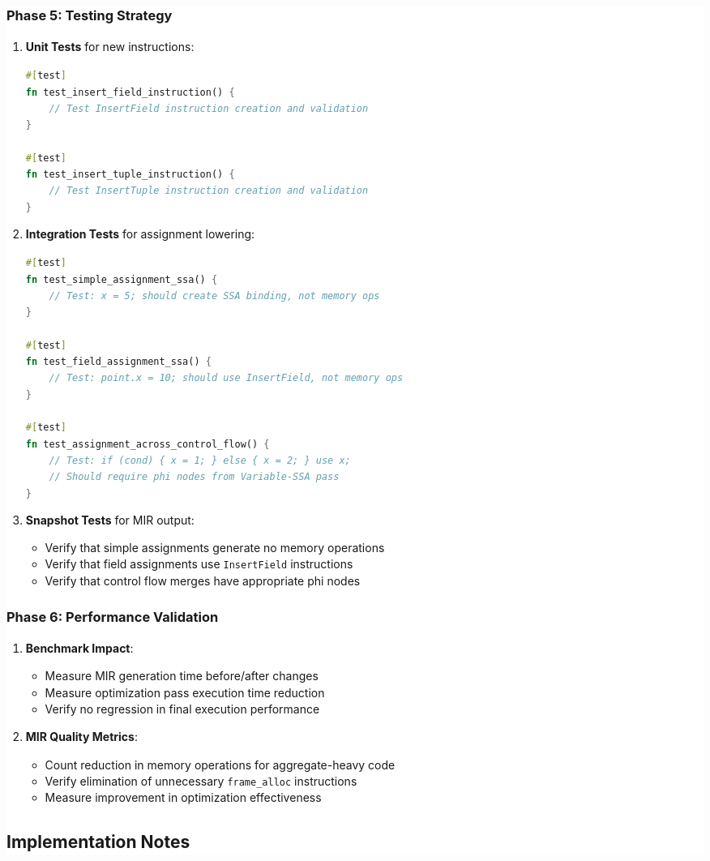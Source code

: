 ### Phase 5: Testing Strategy

1. **Unit Tests** for new instructions:

   ```rust
   #[test]
   fn test_insert_field_instruction() {
       // Test InsertField instruction creation and validation
   }

   #[test]
   fn test_insert_tuple_instruction() {
       // Test InsertTuple instruction creation and validation
   }
   ```

2. **Integration Tests** for assignment lowering:

   ```rust
   #[test]
   fn test_simple_assignment_ssa() {
       // Test: x = 5; should create SSA binding, not memory ops
   }

   #[test]
   fn test_field_assignment_ssa() {
       // Test: point.x = 10; should use InsertField, not memory ops
   }

   #[test]
   fn test_assignment_across_control_flow() {
       // Test: if (cond) { x = 1; } else { x = 2; } use x;
       // Should require phi nodes from Variable-SSA pass
   }
   ```

3. **Snapshot Tests** for MIR output:
   - Verify that simple assignments generate no memory operations
   - Verify that field assignments use `InsertField` instructions
   - Verify that control flow merges have appropriate phi nodes

### Phase 6: Performance Validation

1. **Benchmark Impact**:
   - Measure MIR generation time before/after changes
   - Measure optimization pass execution time reduction
   - Verify no regression in final execution performance

2. **MIR Quality Metrics**:
   - Count reduction in memory operations for aggregate-heavy code
   - Verify elimination of unnecessary `frame_alloc` instructions
   - Measure improvement in optimization effectiveness

## Implementation Notes
